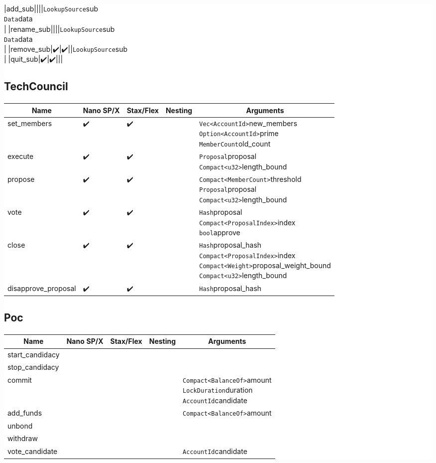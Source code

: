 |add_sub||||`LookupSource`sub<br/>`Data`data<br/>|
|rename_sub||||`LookupSource`sub<br/>`Data`data<br/>|
|remove_sub|:heavy_check_mark:|:heavy_check_mark:||`LookupSource`sub<br/>|
|quit_sub|:heavy_check_mark:|:heavy_check_mark:|||

## TechCouncil

|Name|Nano SP/X|Stax/Flex|Nesting|Arguments|
|-|-|-|-|-|
|set_members|:heavy_check_mark:|:heavy_check_mark:||`Vec<AccountId>`new_members<br/>`Option<AccountId>`prime<br/>`MemberCount`old_count<br/>|
|execute|:heavy_check_mark:|:heavy_check_mark:||`Proposal`proposal<br/>`Compact<u32>`length_bound<br/>|
|propose|:heavy_check_mark:|:heavy_check_mark:||`Compact<MemberCount>`threshold<br/>`Proposal`proposal<br/>`Compact<u32>`length_bound<br/>|
|vote|:heavy_check_mark:|:heavy_check_mark:||`Hash`proposal<br/>`Compact<ProposalIndex>`index<br/>`bool`approve<br/>|
|close|:heavy_check_mark:|:heavy_check_mark:||`Hash`proposal_hash<br/>`Compact<ProposalIndex>`index<br/>`Compact<Weight>`proposal_weight_bound<br/>`Compact<u32>`length_bound<br/>|
|disapprove_proposal|:heavy_check_mark:|:heavy_check_mark:||`Hash`proposal_hash<br/>|

## Poc

|Name|Nano SP/X|Stax/Flex|Nesting|Arguments|
|-|-|-|-|-|
|start_candidacy|||||
|stop_candidacy|||||
|commit||||`Compact<BalanceOf>`amount<br/>`LockDuration`duration<br/>`AccountId`candidate<br/>|
|add_funds||||`Compact<BalanceOf>`amount<br/>|
|unbond|||||
|withdraw|||||
|vote_candidate||||`AccountId`candidate<br/>|
